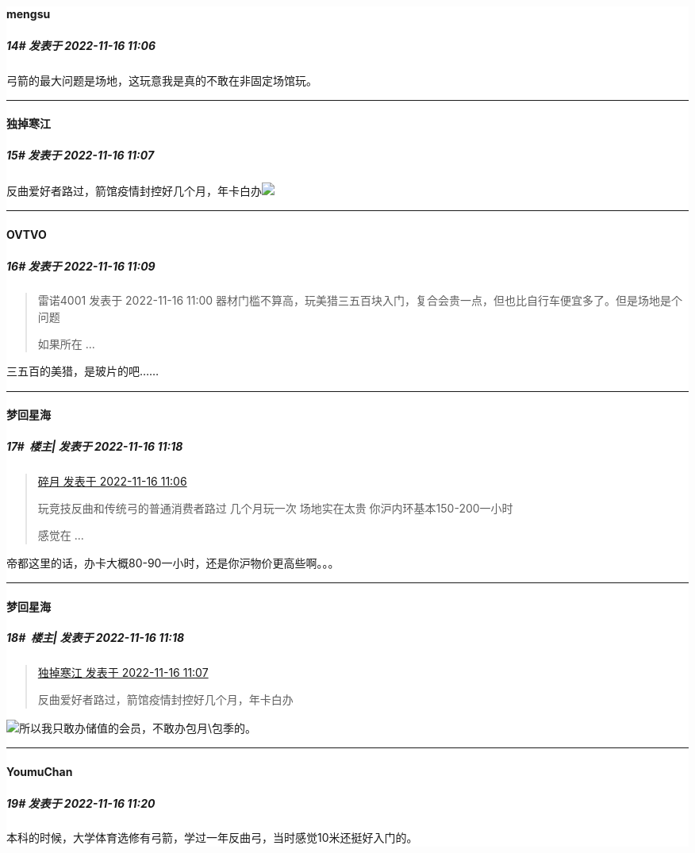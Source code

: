 ####  mengsu  
##### 14#       发表于 2022-11-16 11:06

弓箭的最大问题是场地，这玩意我是真的不敢在非固定场馆玩。

*****

####  独掉寒江  
##### 15#       发表于 2022-11-16 11:07

反曲爱好者路过，箭馆疫情封控好几个月，年卡白办<img src="https://static.saraba1st.com/image/smiley/face2017/004.gif" referrerpolicy="no-referrer">

*****

####  OVTVO  
##### 16#       发表于 2022-11-16 11:09

<blockquote>雷诺4001 发表于 2022-11-16 11:00
器材门槛不算高，玩美猎三五百块入门，复合会贵一点，但也比自行车便宜多了。但是场地是个问题

如果所在 ...</blockquote>
三五百的美猎，是玻片的吧……

*****

####  梦回星海  
##### 17#         楼主| 发表于 2022-11-16 11:18

<blockquote><a href="httphttps://bbs.saraba1st.com/2b/forum.php?mod=redirect&amp;goto=findpost&amp;pid=58458887&amp;ptid=2105243" target="_blank">碎月 发表于 2022-11-16 11:06</a>

玩竞技反曲和传统弓的普通消费者路过 几个月玩一次 场地实在太贵 你沪内环基本150-200一小时

感觉在 ...</blockquote>
帝都这里的话，办卡大概80-90一小时，还是你沪物价更高些啊。。。

*****

####  梦回星海  
##### 18#         楼主| 发表于 2022-11-16 11:18

<blockquote><a href="httphttps://bbs.saraba1st.com/2b/forum.php?mod=redirect&amp;goto=findpost&amp;pid=58458903&amp;ptid=2105243" target="_blank">独掉寒江 发表于 2022-11-16 11:07</a>

反曲爱好者路过，箭馆疫情封控好几个月，年卡白办</blockquote>
<img src="https://static.saraba1st.com/image/smiley/face2017/067.png" referrerpolicy="no-referrer">所以我只敢办储值的会员，不敢办包月\包季的。

*****

####  YoumuChan  
##### 19#       发表于 2022-11-16 11:20

本科的时候，大学体育选修有弓箭，学过一年反曲弓，当时感觉10米还挺好入门的。
